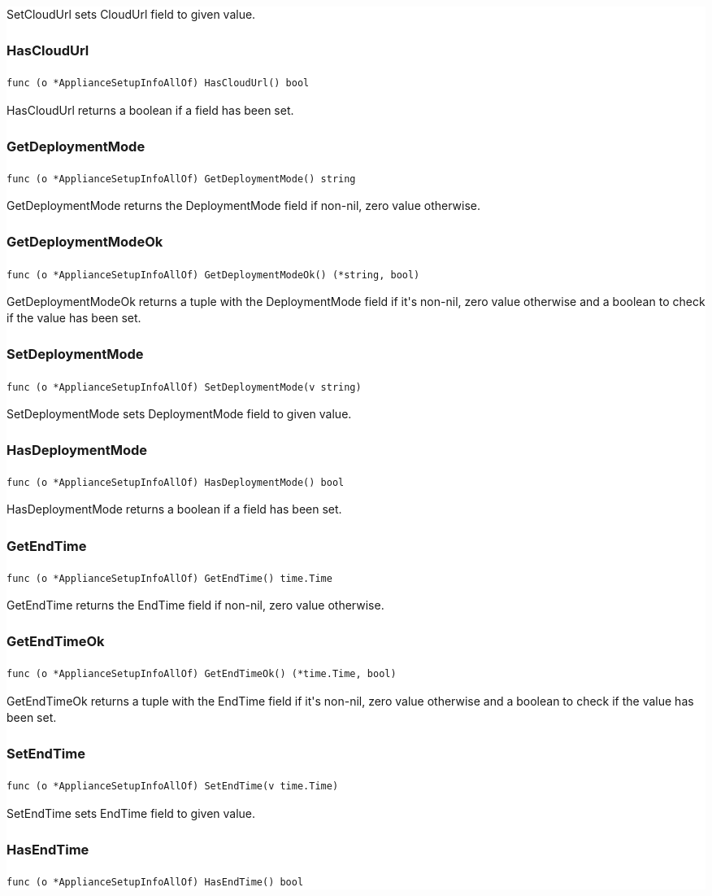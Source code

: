 SetCloudUrl sets CloudUrl field to given value.

### HasCloudUrl

`func (o *ApplianceSetupInfoAllOf) HasCloudUrl() bool`

HasCloudUrl returns a boolean if a field has been set.

### GetDeploymentMode

`func (o *ApplianceSetupInfoAllOf) GetDeploymentMode() string`

GetDeploymentMode returns the DeploymentMode field if non-nil, zero value otherwise.

### GetDeploymentModeOk

`func (o *ApplianceSetupInfoAllOf) GetDeploymentModeOk() (*string, bool)`

GetDeploymentModeOk returns a tuple with the DeploymentMode field if it's non-nil, zero value otherwise
and a boolean to check if the value has been set.

### SetDeploymentMode

`func (o *ApplianceSetupInfoAllOf) SetDeploymentMode(v string)`

SetDeploymentMode sets DeploymentMode field to given value.

### HasDeploymentMode

`func (o *ApplianceSetupInfoAllOf) HasDeploymentMode() bool`

HasDeploymentMode returns a boolean if a field has been set.

### GetEndTime

`func (o *ApplianceSetupInfoAllOf) GetEndTime() time.Time`

GetEndTime returns the EndTime field if non-nil, zero value otherwise.

### GetEndTimeOk

`func (o *ApplianceSetupInfoAllOf) GetEndTimeOk() (*time.Time, bool)`

GetEndTimeOk returns a tuple with the EndTime field if it's non-nil, zero value otherwise
and a boolean to check if the value has been set.

### SetEndTime

`func (o *ApplianceSetupInfoAllOf) SetEndTime(v time.Time)`

SetEndTime sets EndTime field to given value.

### HasEndTime

`func (o *ApplianceSetupInfoAllOf) HasEndTime() bool`
